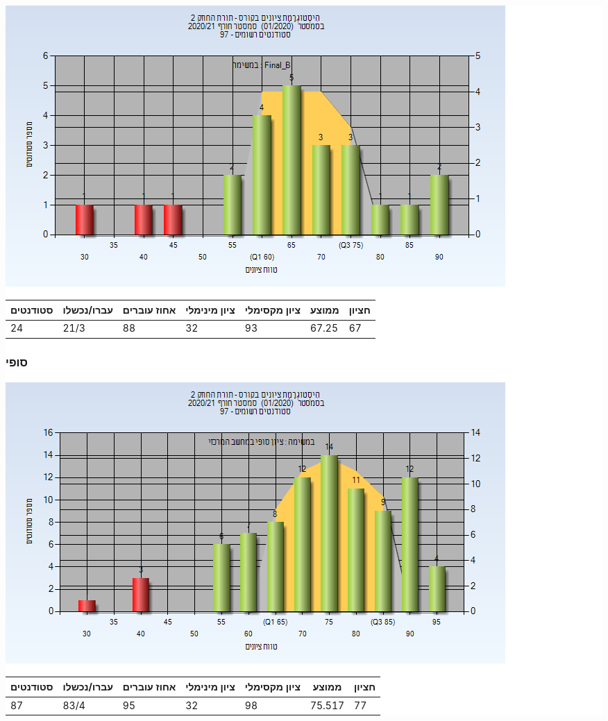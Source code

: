 ![202001 Final_B](202001/Final_B.png)

| סטודנטים | עברו/נכשלו | אחוז עוברים | ציון מינימלי | ציון מקסימלי | ממוצע | חציון |
| ---- | ---- | ---- | ---- | ---- | ---- | ---- |
| 24 | 21/3 | 88 | 32 | 93 | 67.25 | 67 |

<h3 id="202001-Finals">סופי</h3>

![202001 Finals](202001/Finals.png)

| סטודנטים | עברו/נכשלו | אחוז עוברים | ציון מינימלי | ציון מקסימלי | ממוצע | חציון |
| ---- | ---- | ---- | ---- | ---- | ---- | ---- |
| 87 | 83/4 | 95 | 32 | 98 | 75.517 | 77 |

